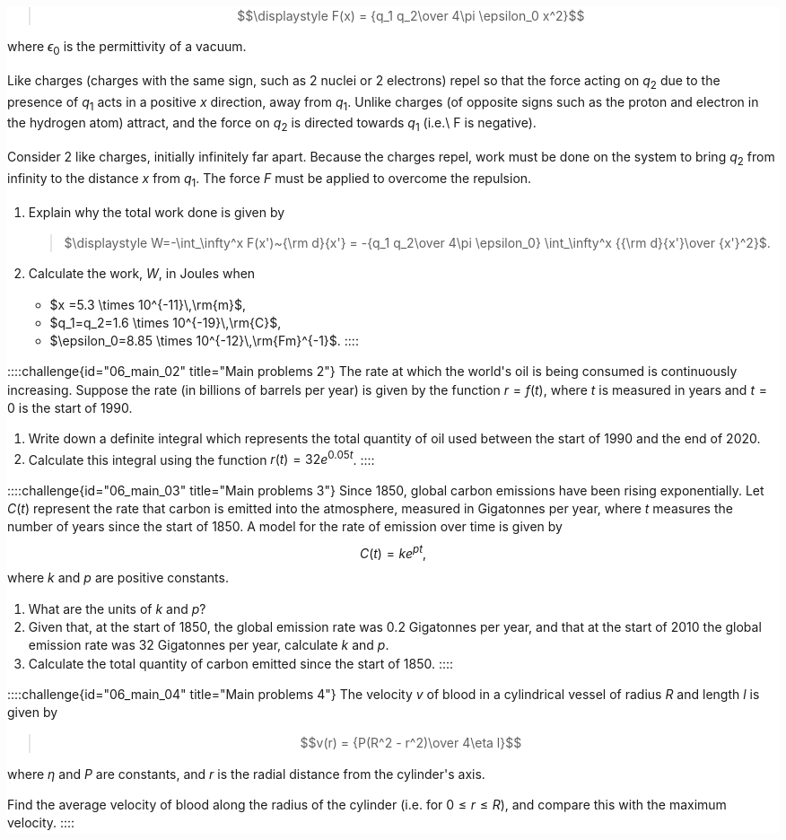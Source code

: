 > $$\displaystyle F(x) = {q_1 q_2\over 4\pi \epsilon_0 x^2}$$

where $\epsilon_0$ is the permittivity of a vacuum.

Like charges (charges with the same sign, such as 2 nuclei or 2 electrons) repel so that the force acting on $q_2$ due to the presence of $q_1$ acts in a positive $x$ direction, away from $q_1$.
Unlike charges (of opposite signs such as the proton and electron in the hydrogen atom) attract, and the force on $q_2$ is directed towards $q_1$ (i.e.\ F is negative).

Consider 2 like charges, initially infinitely far apart.
Because the charges repel, work must be done on the system to bring $q_2$ from infinity to the distance $x$ from $q_1$.
The force $F$ must be applied to overcome the repulsion.

1. Explain why the total work done is given by
   > $\displaystyle W=-\int_\infty^x F(x')~{\rm d}{x'} = -{q_1 q_2\over 4\pi \epsilon_0} \int_\infty^x {{\rm d}{x'}\over {x'}^2}$.

1. Calculate the work, $W$, in Joules when
   - $x =5.3 \times 10^{-11}\,\rm{m}$,
   - $q_1=q_2=1.6 \times 10^{-19}\,\rm{C}$,
   - $\epsilon_0=8.85 \times 10^{-12}\,\rm{Fm}^{-1}$.
::::

     
::::challenge{id="06_main_02" title="Main problems 2"}
The rate at which the world's oil is being consumed is continuously increasing.
Suppose the rate (in billions of barrels per year) is given by the function $r=f(t)$, where $t$ is measured in years and $t=0$ is the start of 1990.

1. Write down a definite integral which represents the total quantity of oil used between the start of 1990 and the end of 2020.
1. Calculate this integral using the function $\displaystyle r(t)=32 e^{0.05t}$.
::::

::::challenge{id="06_main_03" title="Main problems 3"}
Since 1850, global carbon emissions have been rising exponentially.
Let $C(t)$ represent the rate that carbon is emitted into the atmosphere, measured in Gigatonnes per year, where $t$ measures the number of years since the start of 1850.
A model for the rate of emission over time is given by
$$C(t) = ke^{pt},$$
where $k$ and $p$ are positive constants.

1. What are the units of $k$ and $p$?
1. Given that, at the start of 1850, the global emission rate was 0.2 Gigatonnes per year, and that at the start of 2010 the global emission rate was 32 Gigatonnes per year, calculate $k$ and $p$.
1. Calculate the total quantity of carbon emitted since the start of 1850.
::::


::::challenge{id="06_main_04" title="Main problems 4"}
The velocity $v$ of blood in a cylindrical vessel of radius $R$ and length $l$ is given by

> $$v(r) = {P(R^2 - r^2)\over 4\eta l}$$

where $\eta$ and $P$ are constants, and $r$ is the radial distance from the cylinder's axis.

Find the average velocity of blood along the radius of the cylinder (i.e. for $0\leq r\leq R$), and compare this with the maximum velocity.
::::
